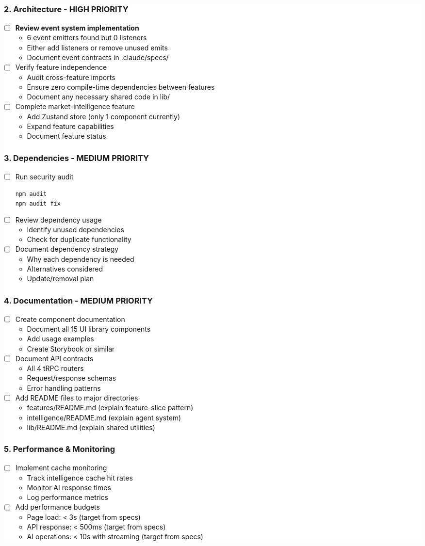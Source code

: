 ### 2. Architecture - HIGH PRIORITY
- [ ] **Review event system implementation**
  - 6 event emitters found but 0 listeners
  - Either add listeners or remove unused emits
  - Document event contracts in .claude/specs/
- [ ] Verify feature independence
  - Audit cross-feature imports
  - Ensure zero compile-time dependencies between features
  - Document any necessary shared code in lib/
- [ ] Complete market-intelligence feature
  - Add Zustand store (only 1 component currently)
  - Expand feature capabilities
  - Document feature status

### 3. Dependencies - MEDIUM PRIORITY
- [ ] Run security audit
  ```bash
  npm audit
  npm audit fix
  ```
- [ ] Review dependency usage
  - Identify unused dependencies
  - Check for duplicate functionality
- [ ] Document dependency strategy
  - Why each dependency is needed
  - Alternatives considered
  - Update/removal plan

### 4. Documentation - MEDIUM PRIORITY
- [ ] Create component documentation
  - Document all 15 UI library components
  - Add usage examples
  - Create Storybook or similar
- [ ] Document API contracts
  - All 4 tRPC routers
  - Request/response schemas
  - Error handling patterns
- [ ] Add README files to major directories
  - features/README.md (explain feature-slice pattern)
  - intelligence/README.md (explain agent system)
  - lib/README.md (explain shared utilities)

### 5. Performance & Monitoring
- [ ] Implement cache monitoring
  - Track intelligence cache hit rates
  - Monitor AI response times
  - Log performance metrics
- [ ] Add performance budgets
  - Page load: < 3s (target from specs)
  - API response: < 500ms (target from specs)
  - AI operations: < 10s with streaming (target from specs)
